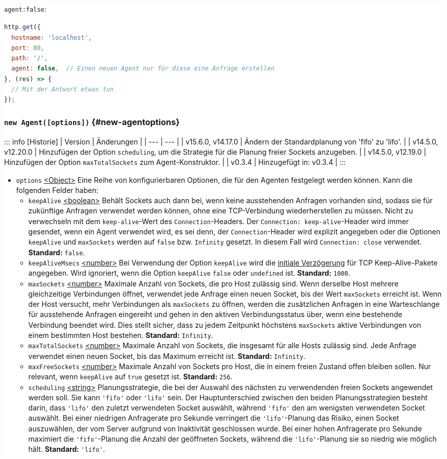 `agent:false`:

```js [ESM]
http.get({
  hostname: 'localhost',
  port: 80,
  path: '/',
  agent: false,  // Einen neuen Agent nur für diese eine Anfrage erstellen
}, (res) => {
  // Mit der Antwort etwas tun
});
```

### `new Agent([options])` {#new-agentoptions}

::: info [Historie]
| Version | Änderungen |
| --- | --- |
| v15.6.0, v14.17.0 | Ändern der Standardplanung von 'fifo' zu 'lifo'. |
| v14.5.0, v12.20.0 | Hinzufügen der Option `scheduling`, um die Strategie für die Planung freier Sockets anzugeben. |
| v14.5.0, v12.19.0 | Hinzufügen der Option `maxTotalSockets` zum Agent-Konstruktor. |
| v0.3.4 | Hinzugefügt in: v0.3.4 |
:::

- `options` [\<Object\>](https://developer.mozilla.org/en-US/docs/Web/JavaScript/Reference/Global_Objects/Object) Eine Reihe von konfigurierbaren Optionen, die für den Agenten festgelegt werden können. Kann die folgenden Felder haben:
    - `keepAlive` [\<boolean\>](https://developer.mozilla.org/en-US/docs/Web/JavaScript/Data_structures#Boolean_type) Behält Sockets auch dann bei, wenn keine ausstehenden Anfragen vorhanden sind, sodass sie für zukünftige Anfragen verwendet werden können, ohne eine TCP-Verbindung wiederherstellen zu müssen. Nicht zu verwechseln mit dem `keep-alive`-Wert des `Connection`-Headers. Der `Connection: keep-alive`-Header wird immer gesendet, wenn ein Agent verwendet wird, es sei denn, der `Connection`-Header wird explizit angegeben oder die Optionen `keepAlive` und `maxSockets` werden auf `false` bzw. `Infinity` gesetzt. In diesem Fall wird `Connection: close` verwendet. **Standard:** `false`.
    - `keepAliveMsecs` [\<number\>](https://developer.mozilla.org/en-US/docs/Web/JavaScript/Data_structures#Number_type) Bei Verwendung der Option `keepAlive` wird die [initiale Verzögerung](/de/nodejs/api/net#socketsetkeepaliveenable-initialdelay) für TCP Keep-Alive-Pakete angegeben. Wird ignoriert, wenn die Option `keepAlive` `false` oder `undefined` ist. **Standard:** `1000`.
    - `maxSockets` [\<number\>](https://developer.mozilla.org/en-US/docs/Web/JavaScript/Data_structures#Number_type) Maximale Anzahl von Sockets, die pro Host zulässig sind. Wenn derselbe Host mehrere gleichzeitige Verbindungen öffnet, verwendet jede Anfrage einen neuen Socket, bis der Wert `maxSockets` erreicht ist. Wenn der Host versucht, mehr Verbindungen als `maxSockets` zu öffnen, werden die zusätzlichen Anfragen in eine Warteschlange für ausstehende Anfragen eingereiht und gehen in den aktiven Verbindungsstatus über, wenn eine bestehende Verbindung beendet wird. Dies stellt sicher, dass zu jedem Zeitpunkt höchstens `maxSockets` aktive Verbindungen von einem bestimmten Host bestehen. **Standard:** `Infinity`.
    - `maxTotalSockets` [\<number\>](https://developer.mozilla.org/en-US/docs/Web/JavaScript/Data_structures#Number_type) Maximale Anzahl von Sockets, die insgesamt für alle Hosts zulässig sind. Jede Anfrage verwendet einen neuen Socket, bis das Maximum erreicht ist. **Standard:** `Infinity`.
    - `maxFreeSockets` [\<number\>](https://developer.mozilla.org/en-US/docs/Web/JavaScript/Data_structures#Number_type) Maximale Anzahl von Sockets pro Host, die in einem freien Zustand offen bleiben sollen. Nur relevant, wenn `keepAlive` auf `true` gesetzt ist. **Standard:** `256`.
    - `scheduling` [\<string\>](https://developer.mozilla.org/en-US/docs/Web/JavaScript/Data_structures#String_type) Planungsstrategie, die bei der Auswahl des nächsten zu verwendenden freien Sockets angewendet werden soll. Sie kann `'fifo'` oder `'lifo'` sein. Der Hauptunterschied zwischen den beiden Planungsstrategien besteht darin, dass `'lifo'` den zuletzt verwendeten Socket auswählt, während `'fifo'` den am wenigsten verwendeten Socket auswählt. Bei einer niedrigen Anfragerate pro Sekunde verringert die `'lifo'`-Planung das Risiko, einen Socket auszuwählen, der vom Server aufgrund von Inaktivität geschlossen wurde. Bei einer hohen Anfragerate pro Sekunde maximiert die `'fifo'`-Planung die Anzahl der geöffneten Sockets, während die `'lifo'`-Planung sie so niedrig wie möglich hält. **Standard:** `'lifo'`.